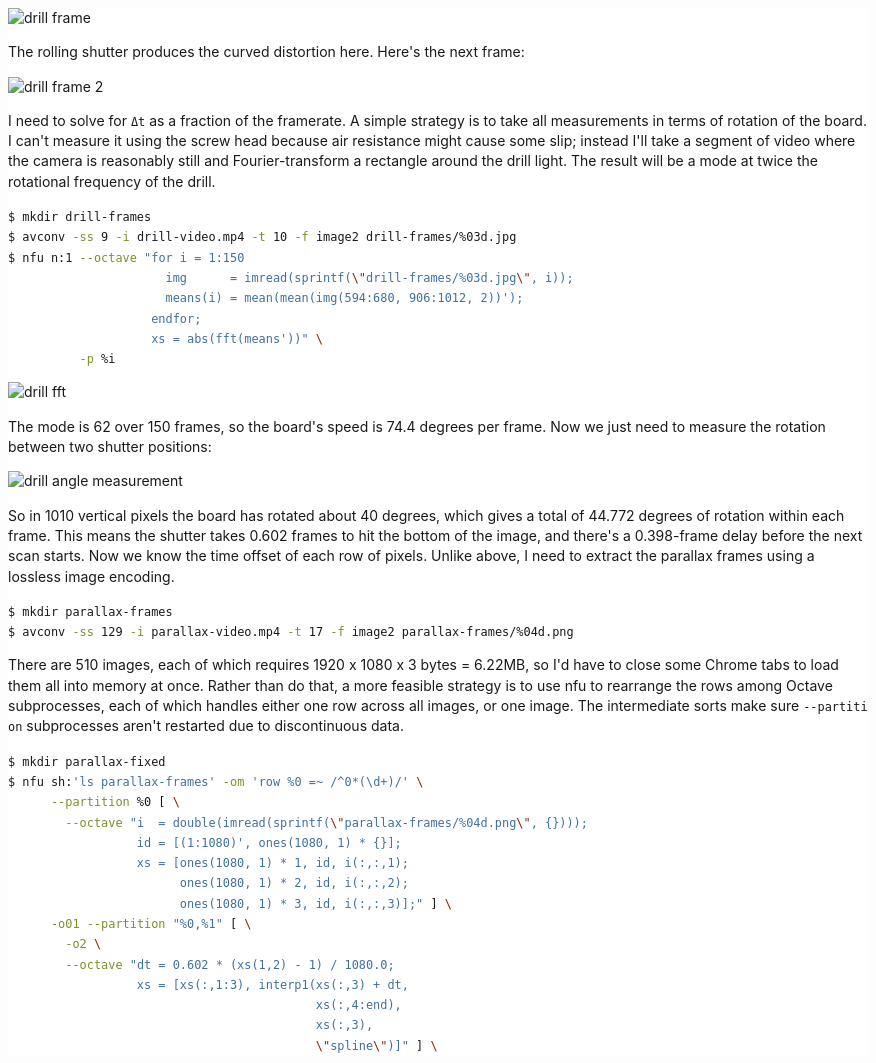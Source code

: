 ![drill frame](http://spencertipping.com/gpsa-drill-frame.png)

The rolling shutter produces the curved distortion here. Here's the next frame:

![drill frame 2](http://spencertipping.com/gpsa-drill-frame2.png)

I need to solve for `Δt` as a fraction of the framerate. A simple strategy is
to take all measurements in terms of rotation of the board. I can't measure it
using the screw head because air resistance might cause some slip; instead I'll
take a segment of video where the camera is reasonably still and
Fourier-transform a rectangle around the drill light. The result will be a mode
at twice the rotational frequency of the drill.

```sh
$ mkdir drill-frames
$ avconv -ss 9 -i drill-video.mp4 -t 10 -f image2 drill-frames/%03d.jpg
$ nfu n:1 --octave "for i = 1:150
                      img      = imread(sprintf(\"drill-frames/%03d.jpg\", i));
                      means(i) = mean(mean(img(594:680, 906:1012, 2))');
                    endfor;
                    xs = abs(fft(means'))" \
          -p %i
```

![drill fft](http://spencertipping.com/gpsa-drill-fft.png)

The mode is 62 over 150 frames, so the board's speed is 74.4 degrees per frame.
Now we just need to measure the rotation between two shutter positions:

![drill angle
measurement](http://spencertipping.com/gpsa-drill-angle-measurement.png)

So in 1010 vertical pixels the board has rotated about 40 degrees, which gives
a total of 44.772 degrees of rotation within each frame. This means the shutter
takes 0.602 frames to hit the bottom of the image, and there's a 0.398-frame
delay before the next scan starts. Now we know the time offset of each row of
pixels. Unlike above, I need to extract the parallax frames using a lossless
image encoding.

```sh
$ mkdir parallax-frames
$ avconv -ss 129 -i parallax-video.mp4 -t 17 -f image2 parallax-frames/%04d.png
```

There are 510 images, each of which requires 1920 x 1080 x 3 bytes = 6.22MB, so
I'd have to close some Chrome tabs to load them all into memory at once. Rather
than do that, a more feasible strategy is to use nfu to rearrange the rows
among Octave subprocesses, each of which handles either one row across all
images, or one image. The intermediate sorts make sure `--partition`
subprocesses aren't restarted due to discontinuous data.

```sh
$ mkdir parallax-fixed
$ nfu sh:'ls parallax-frames' -om 'row %0 =~ /^0*(\d+)/' \
      --partition %0 [ \
        --octave "i  = double(imread(sprintf(\"parallax-frames/%04d.png\", {})));
                  id = [(1:1080)', ones(1080, 1) * {}];
                  xs = [ones(1080, 1) * 1, id, i(:,:,1);
                        ones(1080, 1) * 2, id, i(:,:,2);
                        ones(1080, 1) * 3, id, i(:,:,3)];" ] \
      -o01 --partition "%0,%1" [ \
        -o2 \
        --octave "dt = 0.602 * (xs(1,2) - 1) / 1080.0;
                  xs = [xs(:,1:3), interp1(xs(:,3) + dt,
                                           xs(:,4:end),
                                           xs(:,3),
                                           \"spline\")]" ] \
```